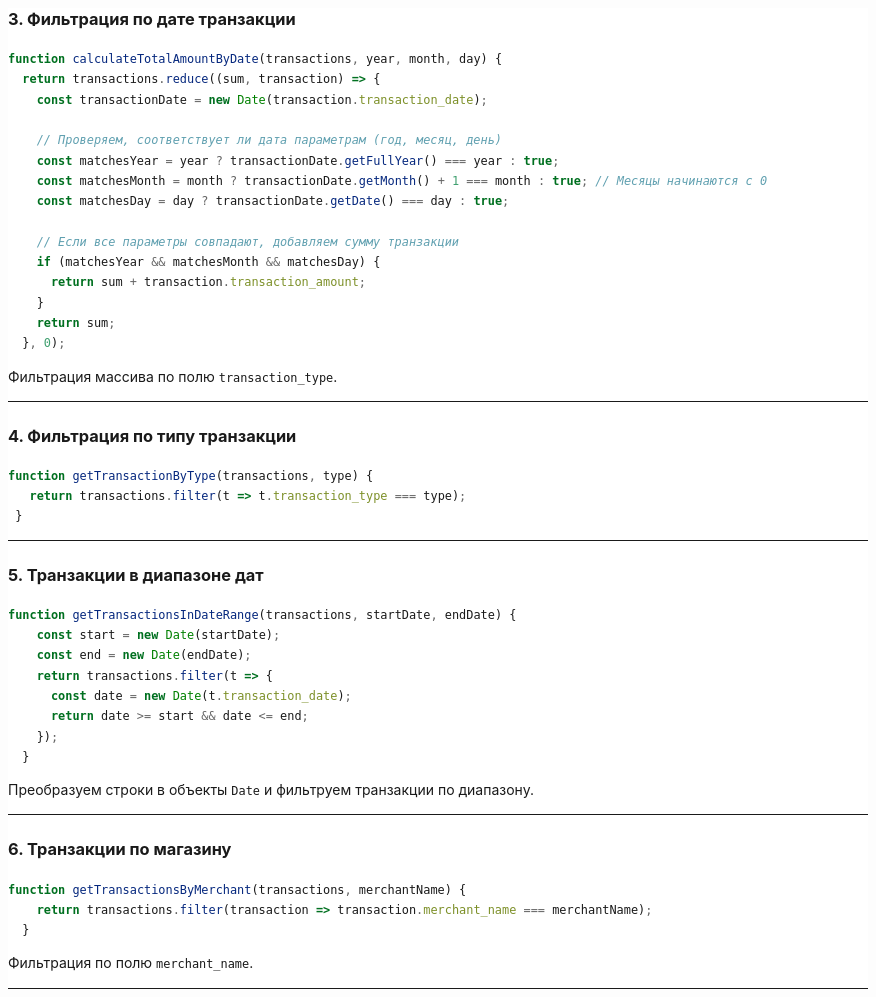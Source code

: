 
### 3. Фильтрация по дате транзакции

```js
function calculateTotalAmountByDate(transactions, year, month, day) {
  return transactions.reduce((sum, transaction) => {
    const transactionDate = new Date(transaction.transaction_date);
    
    // Проверяем, соответствует ли дата параметрам (год, месяц, день)
    const matchesYear = year ? transactionDate.getFullYear() === year : true;
    const matchesMonth = month ? transactionDate.getMonth() + 1 === month : true; // Месяцы начинаются с 0
    const matchesDay = day ? transactionDate.getDate() === day : true;

    // Если все параметры совпадают, добавляем сумму транзакции
    if (matchesYear && matchesMonth && matchesDay) {
      return sum + transaction.transaction_amount;
    }
    return sum;
  }, 0);
```
 Фильтрация массива по полю `transaction_type`.

---

### 4. Фильтрация по типу транзакции

 ```js
function getTransactionByType(transactions, type) {
    return transactions.filter(t => t.transaction_type === type);
  }
 ```

---

### 5. Транзакции в диапазоне дат

```js
function getTransactionsInDateRange(transactions, startDate, endDate) {
    const start = new Date(startDate);
    const end = new Date(endDate);
    return transactions.filter(t => {
      const date = new Date(t.transaction_date);
      return date >= start && date <= end;
    });
  }
```
 Преобразуем строки в объекты `Date` и фильтруем транзакции по диапазону.

---

### 6. Транзакции по магазину

```js
function getTransactionsByMerchant(transactions, merchantName) {
    return transactions.filter(transaction => transaction.merchant_name === merchantName);
  }
```
 Фильтрация по полю `merchant_name`.

---